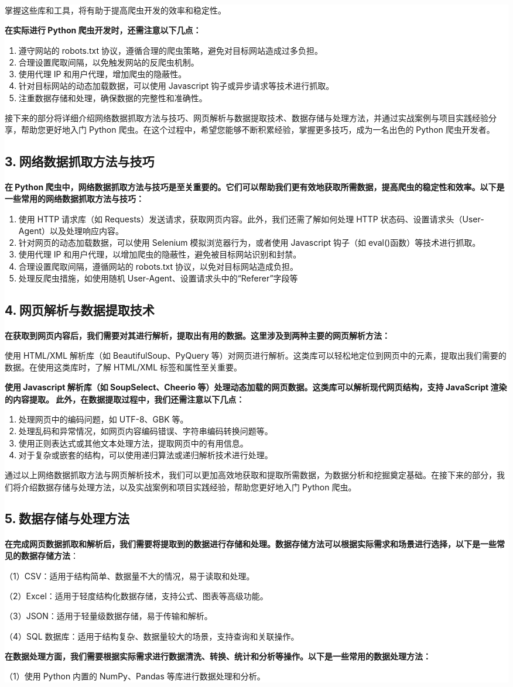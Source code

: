 掌握这些库和工具，将有助于提高爬虫开发的效率和稳定性。

**在实际进行 Python 爬虫开发时，还需注意以下几点：**

1. 遵守网站的 robots.txt 协议，遵循合理的爬虫策略，避免对目标网站造成过多负担。
2. 合理设置爬取间隔，以免触发网站的反爬虫机制。
3. 使用代理 IP 和用户代理，增加爬虫的隐蔽性。
4. 针对目标网站的动态加载数据，可以使用 Javascript 钩子或异步请求等技术进行抓取。
5. 注重数据存储和处理，确保数据的完整性和准确性。

接下来的部分将详细介绍网络数据抓取方法与技巧、网页解析与数据提取技术、数据存储与处理方法，并通过实战案例与项目实践经验分享，帮助您更好地入门 Python 爬虫。在这个过程中，希望您能够不断积累经验，掌握更多技巧，成为一名出色的 Python 爬虫开发者。

## 3. 网络数据抓取方法与技巧

**在 Python 爬虫中，网络数据抓取方法与技巧是至关重要的。它们可以帮助我们更有效地获取所需数据，提高爬虫的稳定性和效率。以下是一些常用的网络数据抓取方法与技巧：**

1. 使用 HTTP 请求库（如 Requests）发送请求，获取网页内容。此外，我们还需了解如何处理 HTTP 状态码、设置请求头（User-Agent）以及处理响应内容。
2. 针对网页的动态加载数据，可以使用 Selenium 模拟浏览器行为，或者使用 Javascript 钩子（如 eval()函数）等技术进行抓取。
3. 使用代理 IP 和用户代理，以增加爬虫的隐蔽性，避免被目标网站识别和封禁。
4. 合理设置爬取间隔，遵循网站的 robots.txt 协议，以免对目标网站造成负担。
5. 处理反爬虫措施，如使用随机 User-Agent、设置请求头中的“Referer”字段等

## 4. 网页解析与数据提取技术

**在获取到网页内容后，我们需要对其进行解析，提取出有用的数据。这里涉及到两种主要的网页解析方法：**

使用 HTML/XML 解析库（如 BeautifulSoup、PyQuery 等）对网页进行解析。这类库可以轻松地定位到网页中的元素，提取出我们需要的数据。在使用这类库时，了解 HTML/XML 标签和属性至关重要。

**使用 Javascript 解析库（如 SoupSelect、Cheerio 等）处理动态加载的网页数据。这类库可以解析现代网页结构，支持 JavaScript 渲染的内容提取。 此外，在数据提取过程中，我们还需注意以下几点：**

1. 处理网页中的编码问题，如 UTF-8、GBK 等。
2. 处理乱码和异常情况，如网页内容编码错误、字符串编码转换问题等。
3. 使用正则表达式或其他文本处理方法，提取网页中的有用信息。
4. 对于复杂或嵌套的结构，可以使用递归算法或递归解析技术进行处理。

通过以上网络数据抓取方法与网页解析技术，我们可以更加高效地获取和提取所需数据，为数据分析和挖掘奠定基础。在接下来的部分，我们将介绍数据存储与处理方法，以及实战案例和项目实践经验，帮助您更好地入门 Python 爬虫。

## 5. 数据存储与处理方法

**在完成网页数据抓取和解析后，我们需要将提取到的数据进行存储和处理。数据存储方法可以根据实际需求和场景进行选择，以下是一些常见的数据存储方法**：

（1）CSV：适用于结构简单、数据量不大的情况，易于读取和处理。

（2）Excel：适用于轻度结构化数据存储，支持公式、图表等高级功能。

（3）JSON：适用于轻量级数据存储，易于传输和解析。

（4）SQL 数据库：适用于结构复杂、数据量较大的场景，支持查询和关联操作。

**在数据处理方面，我们需要根据实际需求进行数据清洗、转换、统计和分析等操作。以下是一些常用的数据处理方法：**

（1）使用 Python 内置的 NumPy、Pandas 等库进行数据处理和分析。
